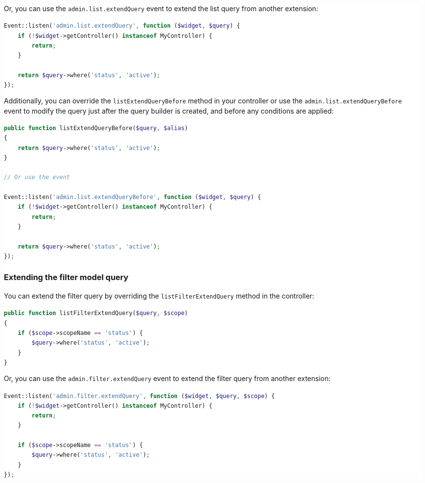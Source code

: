 Or, you can use the `admin.list.extendQuery` event to extend the list query from another extension:

```php
Event::listen('admin.list.extendQuery', function ($widget, $query) {
    if (!$widget->getController() instanceof MyController) {
        return;
    }

    return $query->where('status', 'active');
});
```

Additionally, you can override the `listExtendQueryBefore` method in your controller or use the `admin.list.extendQueryBefore` event to modify the query just after the query builder is created, and before any conditions are applied:

```php
public function listExtendQueryBefore($query, $alias)
{
    return $query->where('status', 'active');
}

// Or use the event

Event::listen('admin.list.extendQueryBefore', function ($widget, $query) {
    if (!$widget->getController() instanceof MyController) {
        return;
    }

    return $query->where('status', 'active');
});
```

### Extending the filter model query

You can extend the filter query by overriding the `listFilterExtendQuery` method in the controller:

```php
public function listFilterExtendQuery($query, $scope)
{
    if ($scope->scopeName == 'status') {
        $query->where('status', 'active');
    }
}
```

Or, you can use the `admin.filter.extendQuery` event to extend the filter query from another extension:

```php
Event::listen('admin.filter.extendQuery', function ($widget, $query, $scope) {
    if (!$widget->getController() instanceof MyController) {
        return;
    }

    if ($scope->scopeName == 'status') {
        $query->where('status', 'active');
    }
});
```
